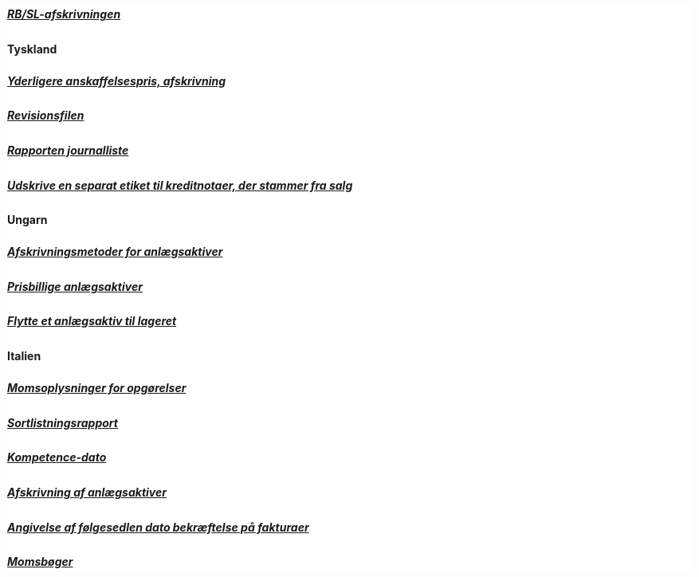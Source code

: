 ##### [RB/SL-afskrivningen](/dynamics365/unified-operations/financials/localizations/emea-fra-rbsl-depreciation?toc=/dynamics365/unified-operations/supply-chain/toc.json)
#### Tyskland
##### [Yderligere anskaffelsespris, afskrivning](/dynamics365/unified-operations/financials/localizations/emea-deu-additional-acquisition-depreciation?toc=/dynamics365/unified-operations/supply-chain/toc.json)
##### [Revisionsfilen](/dynamics365/unified-operations/financials/localizations/emea-deu-gdpdu-audit-data-export?toc=/dynamics365/unified-operations/supply-chain/toc.json)
##### [Rapporten journalliste](/dynamics365/unified-operations/financials/localizations/emea-deu-journal-list-report?toc=/dynamics365/unified-operations/supply-chain/toc.json)
##### [Udskrive en separat etiket til kreditnotaer, der stammer fra salg](/dynamics365/unified-operations/financials/localizations/emea-deu-print-separate-label-credit-memo-originating-sales?toc=/dynamics365/unified-operations/supply-chain/toc.json)
#### Ungarn
##### [Afskrivningsmetoder for anlægsaktiver](/dynamics365/unified-operations/financials/localizations/emea-hun-fixed-assets-depreciation-methods?toc=/dynamics365/unified-operations/supply-chain/toc.json)
##### [Prisbillige anlægsaktiver](/dynamics365/unified-operations/financials/localizations/emea-hun-low-cost-fixed-assets?toc=/dynamics365/unified-operations/supply-chain/toc.json)
##### [Flytte et anlægsaktiv til lageret](/dynamics365/unified-operations/financials/localizations/emea-hun-fixed-asset-to-inventory?toc=/dynamics365/unified-operations/supply-chain/toc.json)
#### Italien
##### [Momsoplysninger for opgørelser](/dynamics365/unified-operations/financials/localizations/emea-ita-vat-statements-details?toc=/dynamics365/unified-operations/supply-chain/toc.json)
##### [Sortlistningsrapport](/dynamics365/unified-operations/financials/localizations/emea-ita-black-list-report?toc=/dynamics365/unified-operations/supply-chain/toc.json)
##### [Kompetence-dato](/dynamics365/unified-operations/financials/localizations/emea-ita-competence-date?toc=/dynamics365/unified-operations/supply-chain/toc.json)
##### [Afskrivning af anlægsaktiver](/dynamics365/unified-operations/financials/localizations/emea-ita-depreciation-of-fixed-assets?toc=/dynamics365/unified-operations/supply-chain/toc.json)
##### [Angivelse af følgesedlen dato bekræftelse på fakturaer](/dynamics365/unified-operations/financials/localizations/emea-ita-packing-slip-date-verification-on-invoice?toc=/dynamics365/unified-operations/supply-chain/toc.json)
##### [Momsbøger](/dynamics365/unified-operations/financials/localizations/emea-ita-fiscal-books?toc=/dynamics365/unified-operations/supply-chain/toc.json)